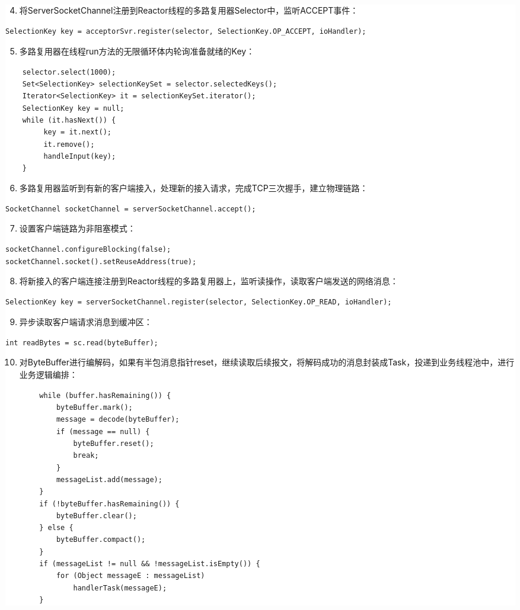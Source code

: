 4. 将ServerSocketChannel注册到Reactor线程的多路复用器Selector中，监听ACCEPT事件：
```
SelectionKey key = acceptorSvr.register(selector, SelectionKey.OP_ACCEPT, ioHandler);
```

5. 多路复用器在线程run方法的无限循环体内轮询准备就绪的Key：
```
    selector.select(1000);
    Set<SelectionKey> selectionKeySet = selector.selectedKeys();
    Iterator<SelectionKey> it = selectionKeySet.iterator();
    SelectionKey key = null;
    while (it.hasNext()) {
         key = it.next();
         it.remove();
         handleInput(key);
    }
```

6. 多路复用器监听到有新的客户端接入，处理新的接入请求，完成TCP三次握手，建立物理链路：
```
SocketChannel socketChannel = serverSocketChannel.accept();
```

7. 设置客户端链路为非阻塞模式：
```
socketChannel.configureBlocking(false);
socketChannel.socket().setReuseAddress(true);
```

8. 将新接入的客户端连接注册到Reactor线程的多路复用器上，监听读操作，读取客户端发送的网络消息：
```
SelectionKey key = serverSocketChannel.register(selector, SelectionKey.OP_READ, ioHandler);
```
9. 异步读取客户端请求消息到缓冲区：
```
int readBytes = sc.read(byteBuffer);
```

10. 对ByteBuffer进行编解码，如果有半包消息指针reset，继续读取后续报文，将解码成功的消息封装成Task，投递到业务线程池中，进行业务逻辑编排：
```
        while (buffer.hasRemaining()) {
            byteBuffer.mark();
            message = decode(byteBuffer);
            if (message == null) {
                byteBuffer.reset();
                break;
            }
            messageList.add(message);
        }
        if (!byteBuffer.hasRemaining()) {
            byteBuffer.clear();
        } else {
            byteBuffer.compact();
        }
        if (messageList != null && !messageList.isEmpty()) {
            for (Object messageE : messageList)
                handlerTask(messageE);
        }
```
